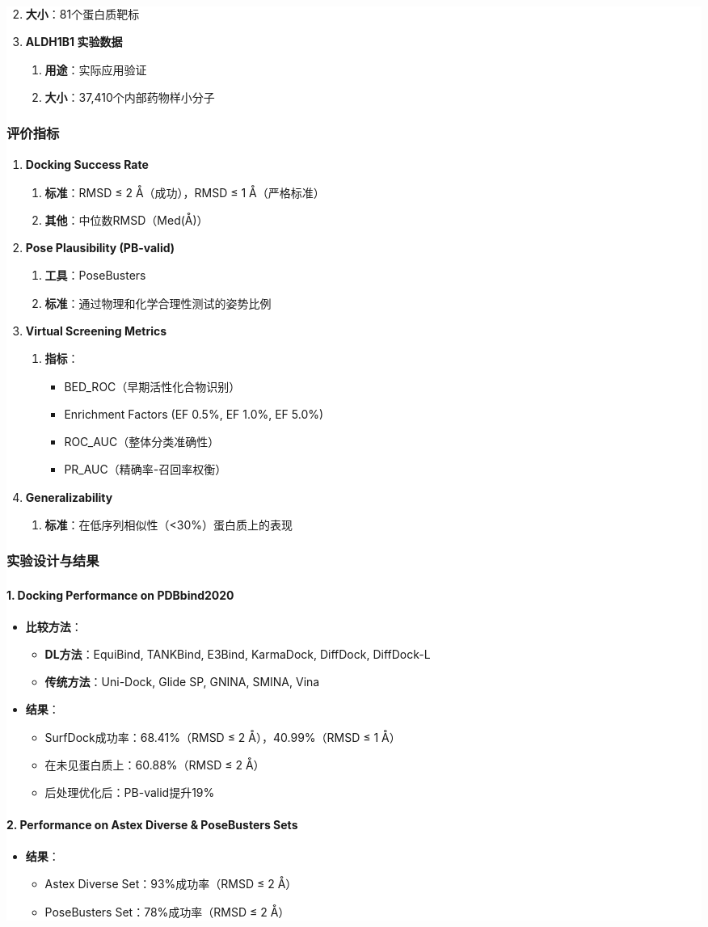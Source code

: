    2. **大小**：81个蛋白质靶标

6. **ALDH1B1 实验数据**
   
   1. **用途**：实际应用验证
   
   2. **大小**：37,410个内部药物样小分子

### 评价指标

1. **Docking Success Rate**
   
   1. **标准**：RMSD ≤ 2 Å（成功），RMSD ≤ 1 Å（严格标准）
   
   2. **其他**：中位数RMSD（Med(Å)）

2. **Pose Plausibility (PB-valid)**
   
   1. **工具**：PoseBusters
   
   2. **标准**：通过物理和化学合理性测试的姿势比例

3. **Virtual Screening Metrics**
   
   1. **指标**：
      
      - BED_ROC（早期活性化合物识别）
      
      - Enrichment Factors (EF 0.5%, EF 1.0%, EF 5.0%)
      
      - ROC_AUC（整体分类准确性）
      
      - PR_AUC（精确率-召回率权衡）

4. **Generalizability**
   
   1. **标准**：在低序列相似性（<30%）蛋白质上的表现

### 实验设计与结果

#### 1. Docking Performance on PDBbind2020

- **比较方法**：
  
  - **DL方法**：EquiBind, TANKBind, E3Bind, KarmaDock, DiffDock, DiffDock-L
  
  - **传统方法**：Uni-Dock, Glide SP, GNINA, SMINA, Vina

- **结果**：
  
  - SurfDock成功率：68.41%（RMSD ≤ 2 Å），40.99%（RMSD ≤ 1 Å）
  
  - 在未见蛋白质上：60.88%（RMSD ≤ 2 Å）
  
  - 后处理优化后：PB-valid提升19%

#### 2. Performance on Astex Diverse & PoseBusters Sets

- **结果**：
  
  - Astex Diverse Set：93%成功率（RMSD ≤ 2 Å）
  
  - PoseBusters Set：78%成功率（RMSD ≤ 2 Å）
  